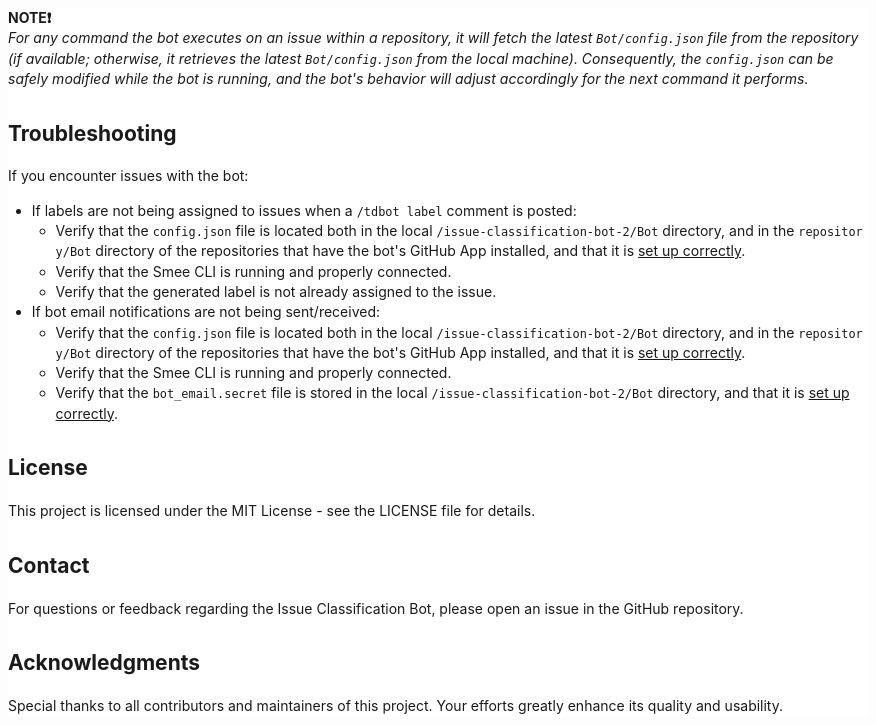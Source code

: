 **NOTE❗**<br>
*For any command the bot executes on an issue within a repository, it will fetch the latest `Bot/config.json` file from the repository (if available; otherwise, it retrieves the latest `Bot/config.json` from the local machine). Consequently, the `config.json` can be safely modified while the bot is running, and the bot's behavior will adjust accordingly for the next command it performs.*

## Troubleshooting
If you encounter issues with the bot:
- If labels are not being assigned to issues when a `/tdbot label` comment is posted:
  * Verify that the `config.json` file is located both in the local `/issue-classification-bot-2/Bot` directory, and in the `repository/Bot` directory of the repositories that have the bot's GitHub App installed, and that it is [set up correctly](#configuring-the-bot).
  * Verify that the Smee CLI is running and properly connected.
  * Verify that the generated label is not already assigned to the issue.
- If bot email notifications are not being sent/received:
  * Verify that the `config.json` file is located both in the local `/issue-classification-bot-2/Bot` directory, and in the `repository/Bot` directory of the repositories that have the bot's GitHub App installed, and that it is [set up correctly](#configuring-the-bot).
  * Verify that the Smee CLI is running and properly connected.
  * Verify that the `bot_email.secret` file is stored in the local `/issue-classification-bot-2/Bot` directory, and that it is [set up correctly](#installation-and-running-instructions).

## License
This project is licensed under the MIT License - see the LICENSE file for details.

## Contact
For questions or feedback regarding the Issue Classification Bot, please open an issue in the GitHub repository.

## Acknowledgments
Special thanks to all contributors and maintainers of this project. Your efforts greatly enhance its quality and usability.
